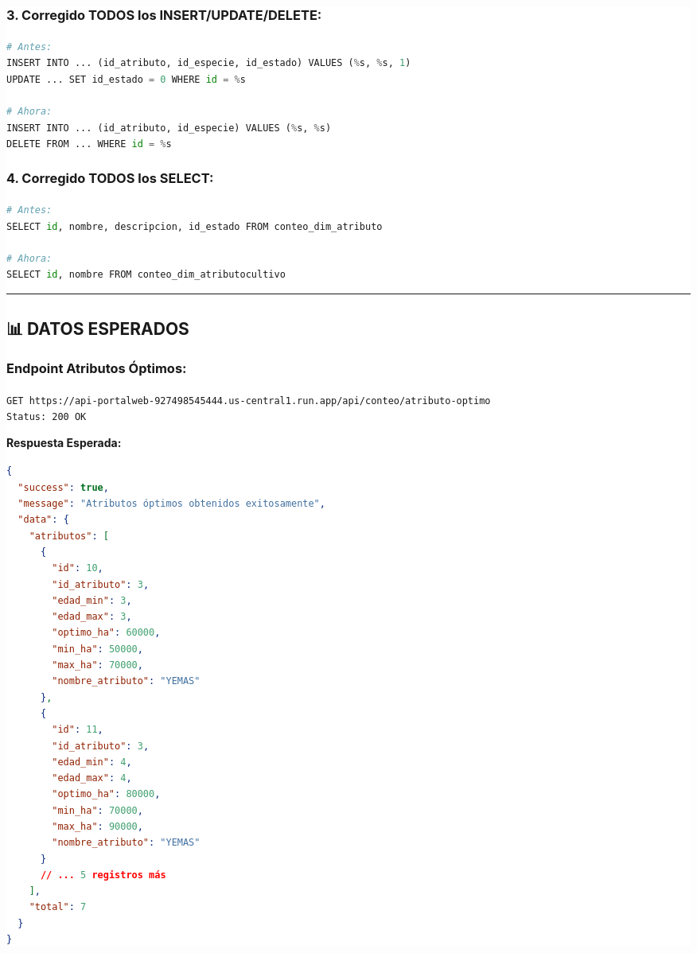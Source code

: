 ### **3. Corregido TODOS los INSERT/UPDATE/DELETE:**
```python
# Antes:
INSERT INTO ... (id_atributo, id_especie, id_estado) VALUES (%s, %s, 1)
UPDATE ... SET id_estado = 0 WHERE id = %s

# Ahora:
INSERT INTO ... (id_atributo, id_especie) VALUES (%s, %s)
DELETE FROM ... WHERE id = %s
```

### **4. Corregido TODOS los SELECT:**
```python
# Antes:
SELECT id, nombre, descripcion, id_estado FROM conteo_dim_atributo

# Ahora:
SELECT id, nombre FROM conteo_dim_atributocultivo
```

---

## 📊 **DATOS ESPERADOS**

### **Endpoint Atributos Óptimos:**
```http
GET https://api-portalweb-927498545444.us-central1.run.app/api/conteo/atributo-optimo
Status: 200 OK
```

**Respuesta Esperada:**
```json
{
  "success": true,
  "message": "Atributos óptimos obtenidos exitosamente",
  "data": {
    "atributos": [
      {
        "id": 10,
        "id_atributo": 3,
        "edad_min": 3,
        "edad_max": 3,
        "optimo_ha": 60000,
        "min_ha": 50000,
        "max_ha": 70000,
        "nombre_atributo": "YEMAS"
      },
      {
        "id": 11,
        "id_atributo": 3,
        "edad_min": 4,
        "edad_max": 4,
        "optimo_ha": 80000,
        "min_ha": 70000,
        "max_ha": 90000,
        "nombre_atributo": "YEMAS"
      }
      // ... 5 registros más
    ],
    "total": 7
  }
}
```

